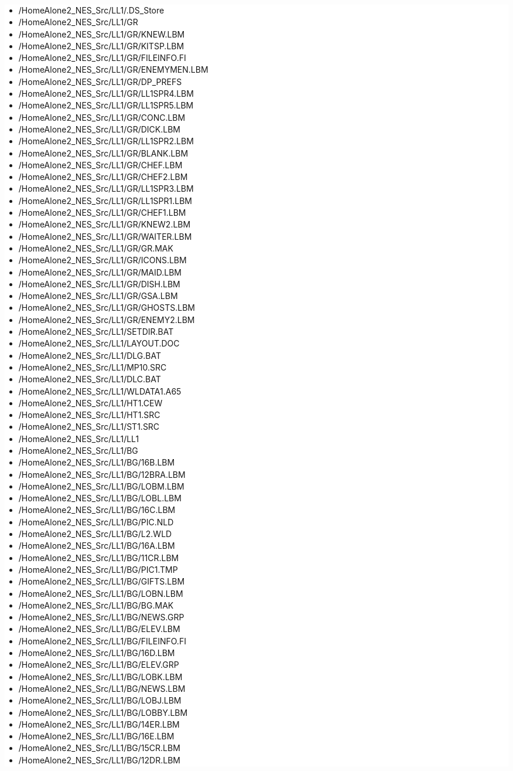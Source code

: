 * /HomeAlone2_NES_Src/LL1/.DS_Store
* /HomeAlone2_NES_Src/LL1/GR
* /HomeAlone2_NES_Src/LL1/GR/KNEW.LBM
* /HomeAlone2_NES_Src/LL1/GR/KITSP.LBM
* /HomeAlone2_NES_Src/LL1/GR/FILEINFO.FI
* /HomeAlone2_NES_Src/LL1/GR/ENEMYMEN.LBM
* /HomeAlone2_NES_Src/LL1/GR/DP_PREFS
* /HomeAlone2_NES_Src/LL1/GR/LL1SPR4.LBM
* /HomeAlone2_NES_Src/LL1/GR/LL1SPR5.LBM
* /HomeAlone2_NES_Src/LL1/GR/CONC.LBM
* /HomeAlone2_NES_Src/LL1/GR/DICK.LBM
* /HomeAlone2_NES_Src/LL1/GR/LL1SPR2.LBM
* /HomeAlone2_NES_Src/LL1/GR/BLANK.LBM
* /HomeAlone2_NES_Src/LL1/GR/CHEF.LBM
* /HomeAlone2_NES_Src/LL1/GR/CHEF2.LBM
* /HomeAlone2_NES_Src/LL1/GR/LL1SPR3.LBM
* /HomeAlone2_NES_Src/LL1/GR/LL1SPR1.LBM
* /HomeAlone2_NES_Src/LL1/GR/CHEF1.LBM
* /HomeAlone2_NES_Src/LL1/GR/KNEW2.LBM
* /HomeAlone2_NES_Src/LL1/GR/WAITER.LBM
* /HomeAlone2_NES_Src/LL1/GR/GR.MAK
* /HomeAlone2_NES_Src/LL1/GR/ICONS.LBM
* /HomeAlone2_NES_Src/LL1/GR/MAID.LBM
* /HomeAlone2_NES_Src/LL1/GR/DISH.LBM
* /HomeAlone2_NES_Src/LL1/GR/GSA.LBM
* /HomeAlone2_NES_Src/LL1/GR/GHOSTS.LBM
* /HomeAlone2_NES_Src/LL1/GR/ENEMY2.LBM
* /HomeAlone2_NES_Src/LL1/SETDIR.BAT
* /HomeAlone2_NES_Src/LL1/LAYOUT.DOC
* /HomeAlone2_NES_Src/LL1/DLG.BAT
* /HomeAlone2_NES_Src/LL1/MP10.SRC
* /HomeAlone2_NES_Src/LL1/DLC.BAT
* /HomeAlone2_NES_Src/LL1/WLDATA1.A65
* /HomeAlone2_NES_Src/LL1/HT1.CEW
* /HomeAlone2_NES_Src/LL1/HT1.SRC
* /HomeAlone2_NES_Src/LL1/ST1.SRC
* /HomeAlone2_NES_Src/LL1/LL1
* /HomeAlone2_NES_Src/LL1/BG
* /HomeAlone2_NES_Src/LL1/BG/16B.LBM
* /HomeAlone2_NES_Src/LL1/BG/12BRA.LBM
* /HomeAlone2_NES_Src/LL1/BG/LOBM.LBM
* /HomeAlone2_NES_Src/LL1/BG/LOBL.LBM
* /HomeAlone2_NES_Src/LL1/BG/16C.LBM
* /HomeAlone2_NES_Src/LL1/BG/PIC.NLD
* /HomeAlone2_NES_Src/LL1/BG/L2.WLD
* /HomeAlone2_NES_Src/LL1/BG/16A.LBM
* /HomeAlone2_NES_Src/LL1/BG/11CR.LBM
* /HomeAlone2_NES_Src/LL1/BG/PIC1.TMP
* /HomeAlone2_NES_Src/LL1/BG/GIFTS.LBM
* /HomeAlone2_NES_Src/LL1/BG/LOBN.LBM
* /HomeAlone2_NES_Src/LL1/BG/BG.MAK
* /HomeAlone2_NES_Src/LL1/BG/NEWS.GRP
* /HomeAlone2_NES_Src/LL1/BG/ELEV.LBM
* /HomeAlone2_NES_Src/LL1/BG/FILEINFO.FI
* /HomeAlone2_NES_Src/LL1/BG/16D.LBM
* /HomeAlone2_NES_Src/LL1/BG/ELEV.GRP
* /HomeAlone2_NES_Src/LL1/BG/LOBK.LBM
* /HomeAlone2_NES_Src/LL1/BG/NEWS.LBM
* /HomeAlone2_NES_Src/LL1/BG/LOBJ.LBM
* /HomeAlone2_NES_Src/LL1/BG/LOBBY.LBM
* /HomeAlone2_NES_Src/LL1/BG/14ER.LBM
* /HomeAlone2_NES_Src/LL1/BG/16E.LBM
* /HomeAlone2_NES_Src/LL1/BG/15CR.LBM
* /HomeAlone2_NES_Src/LL1/BG/12DR.LBM